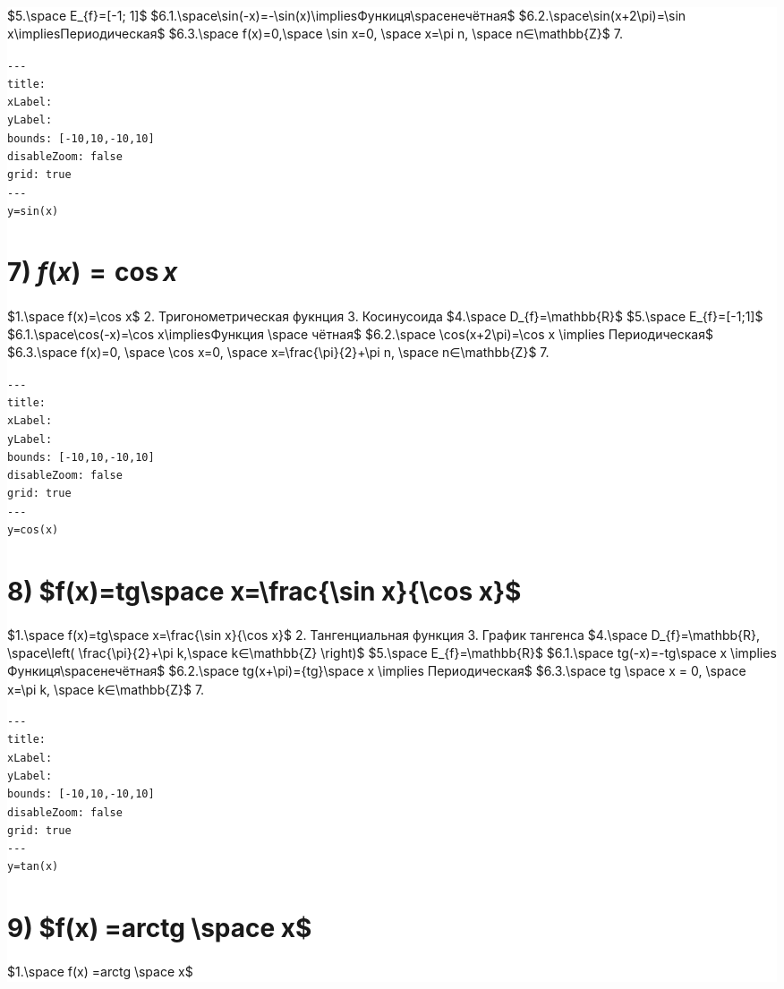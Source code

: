 $5.\space E_{f}=[-1; 1]$
$6.1.\space\sin(-x)=-\sin(x)\impliesФункиця\spaceнечётная$
$6.2.\space\sin(x+2\pi)=\sin x\impliesПериодическая$
$6.3.\space f(x)=0,\space \sin x=0, \space x=\pi n, \space n∈\mathbb{Z}$
$7.$
```functionplot
---
title: 
xLabel: 
yLabel: 
bounds: [-10,10,-10,10]
disableZoom: false
grid: true
---
y=sin(x)
```
# 7) $f(x)=\cos x$
$1.\space f(x)=\cos x$
$2.$ Тригонометрическая фукнция
$3.$ Косинусоида
$4.\space D_{f}=\mathbb{R}$ 
$5.\space E_{f}=[-1;1]$
$6.1.\space\cos(-x)=\cos x\impliesФункция \space чётная$
$6.2.\space \cos(x+2\pi)=\cos x \implies Периодическая$
$6.3.\space f(x)=0, \space \cos x=0, \space x=\frac{\pi}{2}+\pi n, \space n∈\mathbb{Z}$
$7.$
```functionplot
---
title: 
xLabel: 
yLabel: 
bounds: [-10,10,-10,10]
disableZoom: false
grid: true
---
y=cos(x)
```
# 8) $f(x)=tg\space x=\frac{\sin x}{\cos x}$
$1.\space f(x)=tg\space x=\frac{\sin x}{\cos x}$
$2.$ Тангенциальная функция
$3.$ График тангенса
$4.\space D_{f}=\mathbb{R}, \space\left( \frac{\pi}{2}+\pi k,\space k∈\mathbb{Z} \right)$
$5.\space E_{f}=\mathbb{R}$
$6.1.\space tg(-x)=-tg\space x \implies Функиця\spaceнечётная$
$6.2.\space tg(x+\pi)={tg}\space x \implies Периодическая$
$6.3.\space tg \space x = 0, \space x=\pi k, \space k∈\mathbb{Z}$
$7.$
```functionplot
---
title: 
xLabel: 
yLabel: 
bounds: [-10,10,-10,10]
disableZoom: false
grid: true
---
y=tan(x)
```
# 9) $f(x) =arctg \space x$
$1.\space f(x) =arctg \space x$